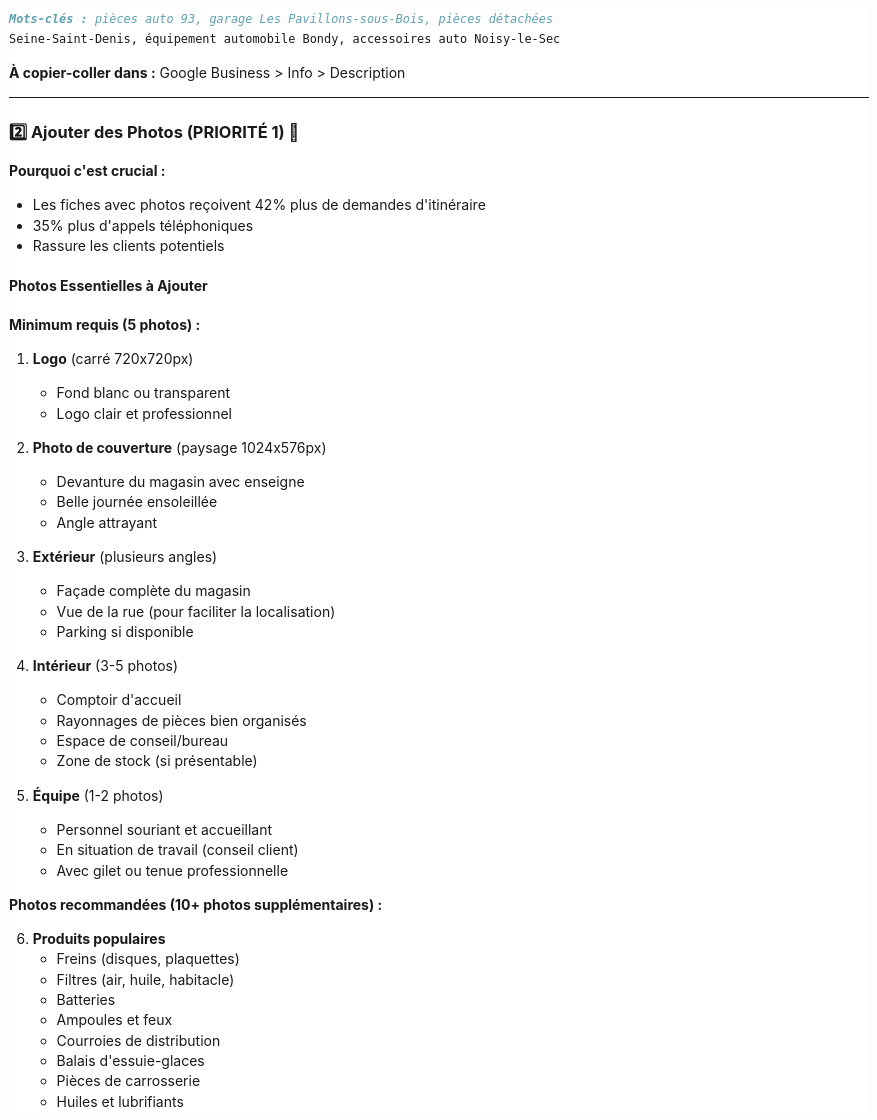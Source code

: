 ```markdown
Mots-clés : pièces auto 93, garage Les Pavillons-sous-Bois, pièces détachées 
Seine-Saint-Denis, équipement automobile Bondy, accessoires auto Noisy-le-Sec
```

**À copier-coller dans :**
Google Business > Info > Description

---

### 2️⃣ Ajouter des Photos (PRIORITÉ 1) 📸

**Pourquoi c'est crucial :**
- Les fiches avec photos reçoivent 42% plus de demandes d'itinéraire
- 35% plus d'appels téléphoniques
- Rassure les clients potentiels

#### Photos Essentielles à Ajouter

**Minimum requis (5 photos) :**

1. **Logo** (carré 720x720px)
   - Fond blanc ou transparent
   - Logo clair et professionnel

2. **Photo de couverture** (paysage 1024x576px)
   - Devanture du magasin avec enseigne
   - Belle journée ensoleillée
   - Angle attrayant

3. **Extérieur** (plusieurs angles)
   - Façade complète du magasin
   - Vue de la rue (pour faciliter la localisation)
   - Parking si disponible

4. **Intérieur** (3-5 photos)
   - Comptoir d'accueil
   - Rayonnages de pièces bien organisés
   - Espace de conseil/bureau
   - Zone de stock (si présentable)

5. **Équipe** (1-2 photos)
   - Personnel souriant et accueillant
   - En situation de travail (conseil client)
   - Avec gilet ou tenue professionnelle

**Photos recommandées (10+ photos supplémentaires) :**

6. **Produits populaires**
   - Freins (disques, plaquettes)
   - Filtres (air, huile, habitacle)
   - Batteries
   - Ampoules et feux
   - Courroies de distribution
   - Balais d'essuie-glaces
   - Pièces de carrosserie
   - Huiles et lubrifiants
